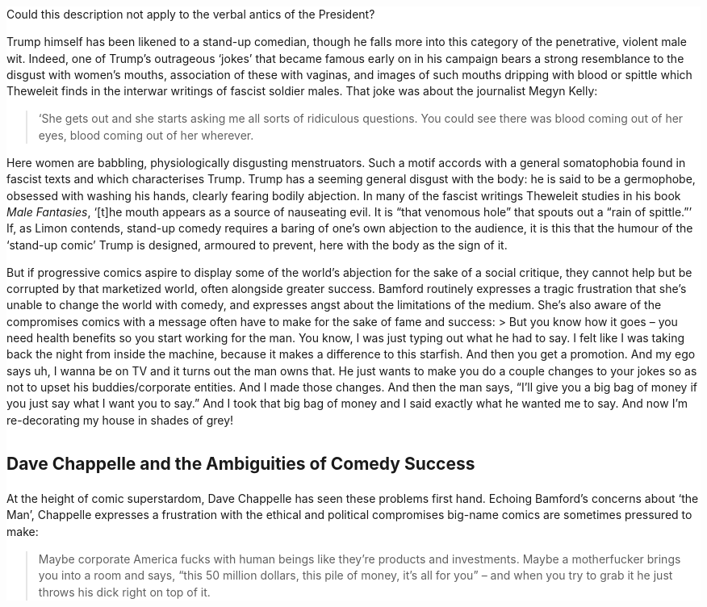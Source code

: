 Could this description not apply to the verbal antics of the President?

Trump himself has been likened to a stand-up comedian, though he falls
more into this category of the penetrative, violent male wit. Indeed,
one of Trump’s outrageous ‘jokes’ that became famous early on in his
campaign bears a strong resemblance to the disgust with women’s mouths,
association of these with vaginas, and images of such mouths dripping
with blood or spittle which Theweleit finds in the interwar writings of
fascist soldier males. That joke was about the journalist Megyn Kelly:

> ‘She gets out and she starts asking me all sorts of ridiculous
> questions. You could see there was blood coming out of her eyes, blood
> coming out of her wherever.

Here women are babbling, physiologically disgusting menstruators. Such a
motif accords with a general somatophobia found in fascist texts and
which characterises Trump. Trump has a seeming general disgust with the
body: he is said to be a germophobe, obsessed with washing his hands,
clearly fearing bodily abjection. In many of the fascist writings
Theweleit studies in his book *Male Fantasies*, ‘\[t\]he mouth appears
as a source of nauseating evil. It is “that venomous hole” that spouts
out a “rain of spittle.”’ If, as Limon contends, stand-up comedy
requires a baring of one’s own abjection to the audience, it is this
that the humour of the ‘stand-up comic’ Trump is designed, armoured to
prevent, here with the body as the sign of it.

But if progressive comics aspire to display some of the world’s
abjection for the sake of a social critique, they cannot help but be
corrupted by that marketized world, often alongside greater success.
Bamford routinely expresses a tragic frustration that she’s unable to
change the world with comedy, and expresses angst about the limitations
of the medium. She’s also aware of the compromises comics with a message
often have to make for the sake of fame and success: &gt; But you know
how it goes – you need health benefits so you start working for the man.
You know, I was just typing out what he had to say. I felt like I was
taking back the night from inside the machine, because it makes a
difference to this starfish. And then you get a promotion. And my ego
says uh, I wanna be on TV and it turns out the man owns that. He just
wants to make you do a couple changes to your jokes so as not to upset
his buddies/corporate entities. And I made those changes. And then the
man says, “I’ll give you a big bag of money if you just say what I want
you to say.” And I took that big bag of money and I said exactly what he
wanted me to say. And now I’m re-decorating my house in shades of grey!

Dave Chappelle and the Ambiguities of Comedy Success
----------------------------------------------------

At the height of comic superstardom, Dave Chappelle has seen these
problems first hand. Echoing Bamford’s concerns about ‘the Man’,
Chappelle expresses a frustration with the ethical and political
compromises big-name comics are sometimes pressured to make:

> Maybe corporate America fucks with human beings like they’re products
> and investments. Maybe a motherfucker brings you into a room and says,
> “this 50 million dollars, this pile of money, it’s all for you” – and
> when you try to grab it he just throws his dick right on top of it.
